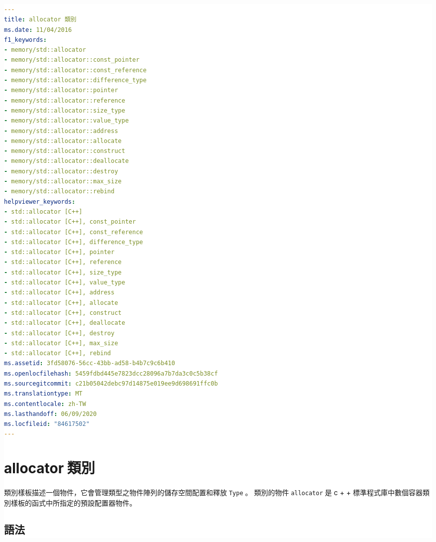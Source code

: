 ```yaml
---
title: allocator 類別
ms.date: 11/04/2016
f1_keywords:
- memory/std::allocator
- memory/std::allocator::const_pointer
- memory/std::allocator::const_reference
- memory/std::allocator::difference_type
- memory/std::allocator::pointer
- memory/std::allocator::reference
- memory/std::allocator::size_type
- memory/std::allocator::value_type
- memory/std::allocator::address
- memory/std::allocator::allocate
- memory/std::allocator::construct
- memory/std::allocator::deallocate
- memory/std::allocator::destroy
- memory/std::allocator::max_size
- memory/std::allocator::rebind
helpviewer_keywords:
- std::allocator [C++]
- std::allocator [C++], const_pointer
- std::allocator [C++], const_reference
- std::allocator [C++], difference_type
- std::allocator [C++], pointer
- std::allocator [C++], reference
- std::allocator [C++], size_type
- std::allocator [C++], value_type
- std::allocator [C++], address
- std::allocator [C++], allocate
- std::allocator [C++], construct
- std::allocator [C++], deallocate
- std::allocator [C++], destroy
- std::allocator [C++], max_size
- std::allocator [C++], rebind
ms.assetid: 3fd58076-56cc-43bb-ad58-b4b7c9c6b410
ms.openlocfilehash: 5459fdbd445e7823dcc28096a7b7da3c0c5b38cf
ms.sourcegitcommit: c21b05042debc97d14875e019ee9d698691ffc0b
ms.translationtype: MT
ms.contentlocale: zh-TW
ms.lasthandoff: 06/09/2020
ms.locfileid: "84617502"
---
```

# <a name="allocator-class"></a>allocator 類別

類別樣板描述一個物件，它會管理類型之物件陣列的儲存空間配置和釋放 `Type` 。 類別的物件 `allocator` 是 c + + 標準程式庫中數個容器類別樣板的函式中所指定的預設配置器物件。

## <a name="syntax"></a>語法

